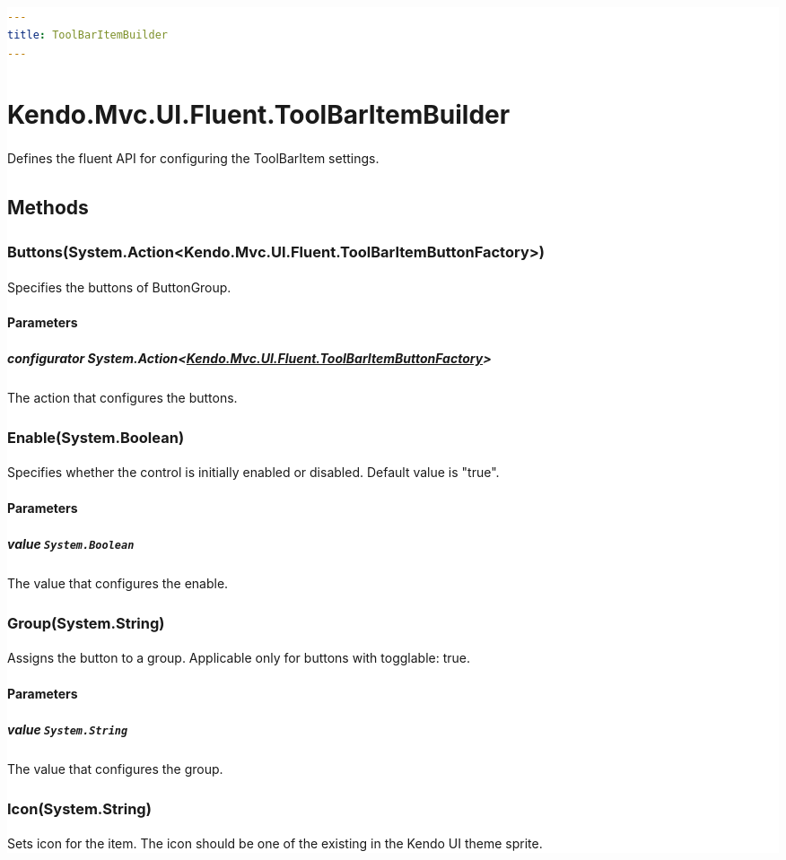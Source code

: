 ```yaml
---
title: ToolBarItemBuilder
---
```


# Kendo.Mvc.UI.Fluent.ToolBarItemBuilder
Defines the fluent API for configuring the ToolBarItem settings.




## Methods


### Buttons(System.Action\<Kendo.Mvc.UI.Fluent.ToolBarItemButtonFactory\>)
Specifies the buttons of ButtonGroup.


#### Parameters

##### configurator System.Action<[Kendo.Mvc.UI.Fluent.ToolBarItemButtonFactory](/api/wrappers/aspnet-mvc/Kendo.Mvc.UI.Fluent/ToolBarItemButtonFactory)>
The action that configures the buttons.





### Enable(System.Boolean)
Specifies whether the control is initially enabled or disabled. Default value is "true".


#### Parameters

##### value `System.Boolean`
The value that configures the enable.





### Group(System.String)
Assigns the button to a group. Applicable only for buttons with togglable: true.


#### Parameters

##### value `System.String`
The value that configures the group.





### Icon(System.String)
Sets icon for the item. The icon should be one of the existing in the Kendo UI theme sprite.
